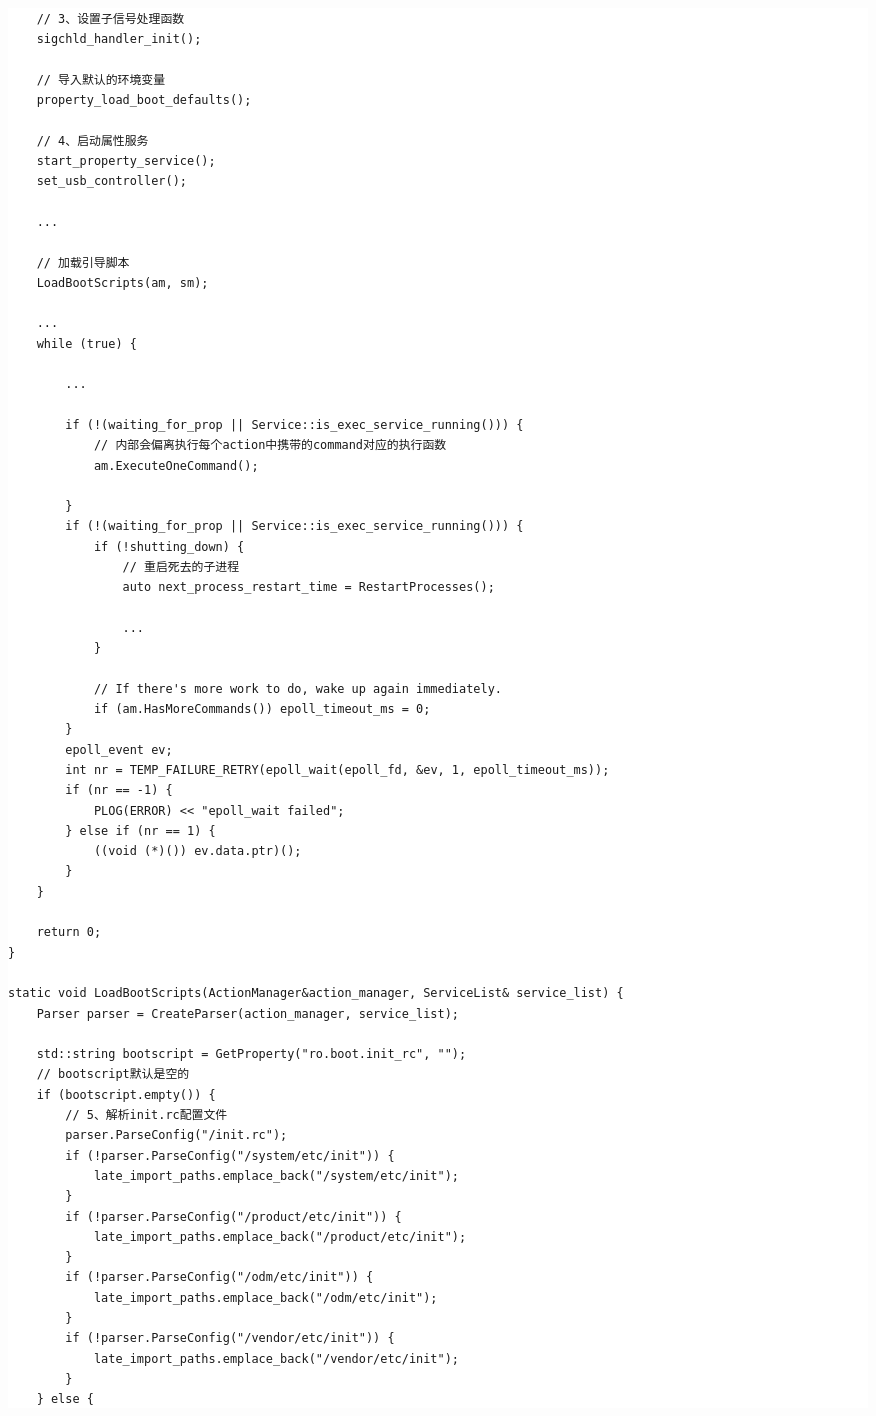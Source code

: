         // 3、设置子信号处理函数
        sigchld_handler_init();
        
        // 导入默认的环境变量
        property_load_boot_defaults();
        
        // 4、启动属性服务
        start_property_service();
        set_usb_controller();
        
        ...
        
        // 加载引导脚本
        LoadBootScripts(am, sm);
        
        ...   
        while (true) {
        
            ...
        
            if (!(waiting_for_prop || Service::is_exec_service_running())) {
                // 内部会偏离执行每个action中携带的command对应的执行函数
                am.ExecuteOneCommand();
                
            }
            if (!(waiting_for_prop || Service::is_exec_service_running())) {
                if (!shutting_down) {
                    // 重启死去的子进程
                    auto next_process_restart_time = RestartProcesses();
                    
                    ...
                }
                
                // If there's more work to do, wake up again immediately.
                if (am.HasMoreCommands()) epoll_timeout_ms = 0;
            }
            epoll_event ev;
            int nr = TEMP_FAILURE_RETRY(epoll_wait(epoll_fd, &ev, 1, epoll_timeout_ms));
            if (nr == -1) {
                PLOG(ERROR) << "epoll_wait failed";
            } else if (nr == 1) {
                ((void (*)()) ev.data.ptr)();
            }
        }
        
        return 0;
    }
    
    static void LoadBootScripts(ActionManager&action_manager, ServiceList& service_list) {
        Parser parser = CreateParser(action_manager, service_list);
    
        std::string bootscript = GetProperty("ro.boot.init_rc", "");
        // bootscript默认是空的
        if (bootscript.empty()) {
            // 5、解析init.rc配置文件
            parser.ParseConfig("/init.rc");
            if (!parser.ParseConfig("/system/etc/init")) {
                late_import_paths.emplace_back("/system/etc/init");
            }
            if (!parser.ParseConfig("/product/etc/init")) {
                late_import_paths.emplace_back("/product/etc/init");
            }
            if (!parser.ParseConfig("/odm/etc/init")) {
                late_import_paths.emplace_back("/odm/etc/init");
            }
            if (!parser.ParseConfig("/vendor/etc/init")) {
                late_import_paths.emplace_back("/vendor/etc/init");
            }
        } else {